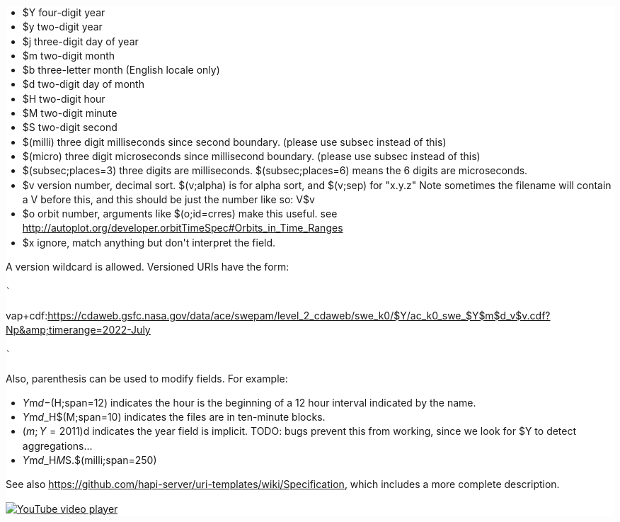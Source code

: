   - $Y four-digit year
  - $y two-digit year
  - $j three-digit day of year
  - $m two-digit month
  - $b three-letter month (English locale only)
  - $d two-digit day of month
  - $H two-digit hour
  - $M two-digit minute
  - $S two-digit second
  - $(milli) three digit milliseconds since second boundary. (please use
    subsec instead of this)
  - $(micro) three digit microseconds since millisecond boundary.
    (please use subsec instead of this)
  - $(subsec;places=3) three digits are milliseconds. $(subsec;places=6)
    means the 6 digits are microseconds.
  - $v version number, decimal sort. $(v;alpha) is for alpha sort, and
    $(v;sep) for "x.y.z" Note sometimes the filename will contain a V
    before this, and this should be just the number like so: V$v
  - $o orbit number, arguments like $(o;id=crres) make this useful. see
    <a href="http://autoplot.org/developer.orbitTimeSpec#Orbits_in_Time_Ranges" class="external free" title="http://autoplot.org/developer.orbitTimeSpec#Orbits_in_Time_Ranges" rel="nofollow"><http://autoplot.org/developer.orbitTimeSpec#Orbits_in_Time_Ranges></a>
  - $x ignore, match anything but don't interpret the field.

A version wildcard is allowed. Versioned URIs have the form:

```
`
```
 vap+cdf:<a href="https://cdaweb.gsfc.nasa.gov/data/ace/swepam/level_2_cdaweb/swe_k0/$Y/ac_k0_swe_$Y$m$d_v$v.cdf?Np&amp;timerange=2022-July" class="external free" title="https://cdaweb.gsfc.nasa.gov/data/ace/swepam/level_2_cdaweb/swe_k0/$Y/ac_k0_swe_$Y$m$d_v$v.cdf?Np&amp;timerange=2022-July" rel="nofollow">https://cdaweb.gsfc.nasa.gov/data/ace/swepam/level_2_cdaweb/swe_k0/$Y/ac_k0_swe_$Y$m$d_v$v.cdf?Np&amp;timerange=2022-July</a>
```
`
```

Also, parenthesis can be used to modify fields. For example:

  - $Y$m$d-$(H;span=12) indicates the hour is the beginning of a 12 hour
    interval indicated by the name.
  - $Y$m$d\_$H$(M;span=10) indicates the files are in ten-minute blocks.
  - $(m;Y=2011)$d indicates the year field is implicit. TODO: bugs
    prevent this from working, since we look for $Y to detect
    aggregations...
  - $Y$m$d\_$H$M$S.$(milli;span=250)

See also
<a href="https://github.com/hapi-server/uri-templates/wiki/Specification" class="external free" title="https://github.com/hapi-server/uri-templates/wiki/Specification" rel="nofollow"><https://github.com/hapi-server/uri-templates/wiki/Specification></a>,
which includes a more complete description.

[![YouTube video player](https://img.youtube.com/vi/QI2ggl_iv64/0.jpg)](http://www.youtube.com/watch?v=QI2ggl_iv64 "YouTube video player")
